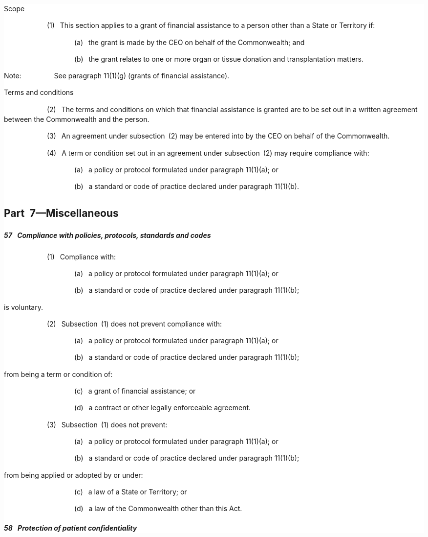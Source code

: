 Scope

             (1)  This section applies to a grant of financial assistance to a person other than a State or Territory if:

                     (a)  the grant is made by the CEO on behalf of the Commonwealth; and

                     (b)  the grant relates to one or more organ or tissue donation and transplantation matters.

Note:          See paragraph 11(1)(g) (grants of financial assistance).

Terms and conditions

             (2)  The terms and conditions on which that financial assistance is granted are to be set out in a written agreement between the Commonwealth and the person.

             (3)  An agreement under subsection (2) may be entered into by the CEO on behalf of the Commonwealth.

             (4)  A term or condition set out in an agreement under subsection (2) may require compliance with:

                     (a)  a policy or protocol formulated under paragraph 11(1)(a); or

                     (b)  a standard or code of practice declared under paragraph 11(1)(b).

## Part 7—Miscellaneous

##### <a id="57"></a>57  Compliance with policies, protocols, standards and codes

             (1)  Compliance with:

                     (a)  a policy or protocol formulated under paragraph 11(1)(a); or

                     (b)  a standard or code of practice declared under paragraph 11(1)(b);

is voluntary.

             (2)  Subsection (1) does not prevent compliance with:

                     (a)  a policy or protocol formulated under paragraph 11(1)(a); or

                     (b)  a standard or code of practice declared under paragraph 11(1)(b);

from being a term or condition of:

                     (c)  a grant of financial assistance; or

                     (d)  a contract or other legally enforceable agreement.

             (3)  Subsection (1) does not prevent:

                     (a)  a policy or protocol formulated under paragraph 11(1)(a); or

                     (b)  a standard or code of practice declared under paragraph 11(1)(b);

from being applied or adopted by or under:

                     (c)  a law of a State or Territory; or

                     (d)  a law of the Commonwealth other than this Act.

##### <a id="58"></a>58  Protection of patient confidentiality
